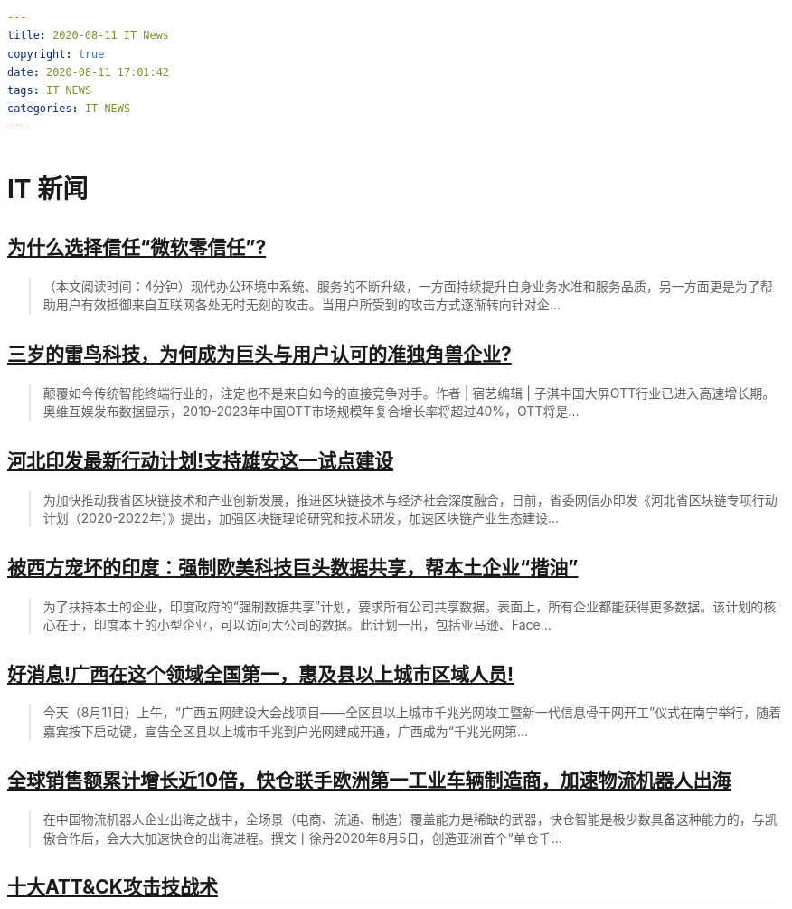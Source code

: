 ```yaml
---
title: 2020-08-11 IT News
copyright: true
date: 2020-08-11 17:01:42
tags: IT NEWS
categories: IT NEWS
---
```

# IT 新闻 
 ## [为什么选择信任“微软零信任”?](http://mp.weixin.qq.com/s?src=11&timestamp=1597134605&ver=2515&signature=yFQDx9bB2jnlH*Os0ML4UWe0DivVXvle0bXMjcMS*JvAIjclTBPbxLaTRUypUE4tJloi-l65kYEXDDqzOssZGH0-u1zxTS9CzkCMHC3w080TAInoSrqHM1ORQ2bjV1W8&new=1)
 > （本文阅读时间：4分钟）现代办公环境中系统、服务的不断升级，一方面持续提升自身业务水准和服务品质，另一方面更是为了帮助用户有效抵御来自互联网各处无时无刻的攻击。当用户所受到的攻击方式逐渐转向针对企...
 ## [三岁的雷鸟科技，为何成为巨头与用户认可的准独角兽企业?](http://mp.weixin.qq.com/s?src=11&timestamp=1597134605&ver=2515&signature=xUi74QyvTXeyl7hfH5s8yTgD3k4NMMbEMJ0gca0u6k1b*feLloCt*scMfJA6BOVFWAbgG2WPpLO2JlTr0SixiytYgbrrdINEvgcfWGdSwv*y-t8Je-XAmznf5b7HIUEE&new=1)
 > 颠覆如今传统智能终端行业的，注定也不是来自如今的直接竞争对手。作者 | 宿艺编辑 | 子淇中国大屏OTT行业已进入高速增长期。奥维互娱发布数据显示，2019-2023年中国OTT市场规模年复合增长率将超过40%，OTT将是...
 ## [河北印发最新行动计划!支持雄安这一试点建设](http://mp.weixin.qq.com/s?src=11&timestamp=1597134605&ver=2515&signature=fqhofk8z7JZJnh2SsDB*8YnQibcc6lt5cW2auTHNyggtyhL1vmWUQrVFCi8A7GD1pmjxBTGoVv9PVKGLwucjjXR-ketTL6l9OdsLxN7dNatScIQdk70fj9Bdd7RoSrPA&new=1)
 > 为加快推动我省区块链技术和产业创新发展，推进区块链技术与经济社会深度融合，日前，省委网信办印发《河北省区块链专项行动计划（2020-2022年）》提出，加强区块链理论研究和技术研发，加速区块链产业生态建设...
 ## [被西方宠坏的印度：强制欧美科技巨头数据共享，帮本土企业“揩油”](http://mp.weixin.qq.com/s?src=11&timestamp=1597134605&ver=2515&signature=aPGUI1T2zmMZNUuoxnjgHvo5LII4kW-HmRWbDlvTQfEdHIXaLz*qp6Cb68Lp5B2HV8xwezcCFm*if2HLXi5-4UpbSexiqgLSLuoT-G*PJBl-cu9B6WnG9HJbhsjqpGq0&new=1)
 > 为了扶持本土的企业，印度政府的“强制数据共享”计划，要求所有公司共享数据。表面上，所有企业都能获得更多数据。该计划的核心在于，印度本土的小型企业，可以访问大公司的数据。此计划一出，包括亚马逊、Face...
 ## [好消息!广西在这个领域全国第一，惠及县以上城市区域人员!](http://mp.weixin.qq.com/s?src=11&timestamp=1597134605&ver=2515&signature=y6S2bT4Qupa7K6vu1WfnrAdIH7C9Vf1n6CGCHQuZdWtdxo06F3eW0OEPHE9C6wS9EaKWAkHXpjYVilMBgQqypciW4L*FAXojFVY1c0Hn-fZiUTfYZzCNCnQP7NPqtyfX&new=1)
 > 今天（8月11日）上午，“广西五网建设大会战项目——全区县以上城市千兆光网竣工暨新一代信息骨干网开工”仪式在南宁举行，随着嘉宾按下启动键，宣告全区县以上城市千兆到户光网建成开通，广西成为“千兆光网第...
 ## [全球销售额累计增长近10倍，快仓联手欧洲第一工业车辆制造商，加速物流机器人出海](http://mp.weixin.qq.com/s?src=11&timestamp=1597134605&ver=2515&signature=u7pbiRA4JOoW2dmM*fIiQW0BLOETHps*bN3V4JBfDDN*bNXJco6I54ClUEcN8DpW7bBP5m348Km4sGstkqGyce2sg6icCLZKWTglXFfWmbZj1q3K5r0EYQpjIh6hAR6x&new=1)
 > 在中国物流机器人企业出海之战中，全场景（电商、流通、制造）覆盖能力是稀缺的武器，快仓智能是极少数具备这种能力的，与凯傲合作后，会大大加速快仓的出海进程。撰文丨徐丹2020年8月5日，创造亚洲首个“单仓千...
 ## [十大ATT&CK攻击技战术](http://mp.weixin.qq.com/s?src=11&timestamp=1597134605&ver=2515&signature=8eY3kllLpUnRed2xG5c*dt3KU2dmovDnPQAzL2mZM9pSEhydq-2S4q2061LK6kDJ*VHxT-1chXHBb2GLWZPIuUy-mrifL7TvjcpKd4hv1DWCUWsnSgrNEBnJ3kwPgIEZ&new=1)